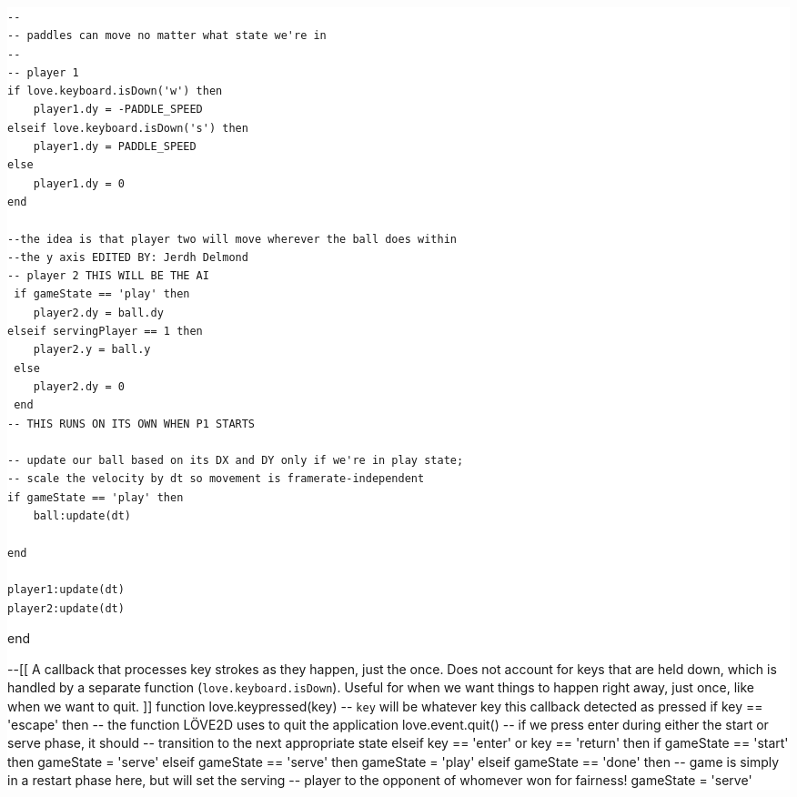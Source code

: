     --
    -- paddles can move no matter what state we're in
    --
    -- player 1
    if love.keyboard.isDown('w') then
        player1.dy = -PADDLE_SPEED
    elseif love.keyboard.isDown('s') then
        player1.dy = PADDLE_SPEED
    else
        player1.dy = 0
    end

    --the idea is that player two will move wherever the ball does within
    --the y axis EDITED BY: Jerdh Delmond
    -- player 2 THIS WILL BE THE AI 
     if gameState == 'play' then
        player2.dy = ball.dy
    elseif servingPlayer == 1 then
        player2.y = ball.y
     else
        player2.dy = 0
     end
    -- THIS RUNS ON ITS OWN WHEN P1 STARTS 

    -- update our ball based on its DX and DY only if we're in play state;
    -- scale the velocity by dt so movement is framerate-independent
    if gameState == 'play' then
        ball:update(dt)
        
    end

    player1:update(dt)
    player2:update(dt)
end

--[[
    A callback that processes key strokes as they happen, just the once.
    Does not account for keys that are held down, which is handled by a
    separate function (`love.keyboard.isDown`). Useful for when we want
    things to happen right away, just once, like when we want to quit.
]]
function love.keypressed(key)
    -- `key` will be whatever key this callback detected as pressed
    if key == 'escape' then
        -- the function LÖVE2D uses to quit the application
        love.event.quit()
    -- if we press enter during either the start or serve phase, it should
    -- transition to the next appropriate state
    elseif key == 'enter' or key == 'return' then
        if gameState == 'start' then
            gameState = 'serve'
        elseif gameState == 'serve' then
            gameState = 'play'
        elseif gameState == 'done' then
            -- game is simply in a restart phase here, but will set the serving
            -- player to the opponent of whomever won for fairness!
            gameState = 'serve'
